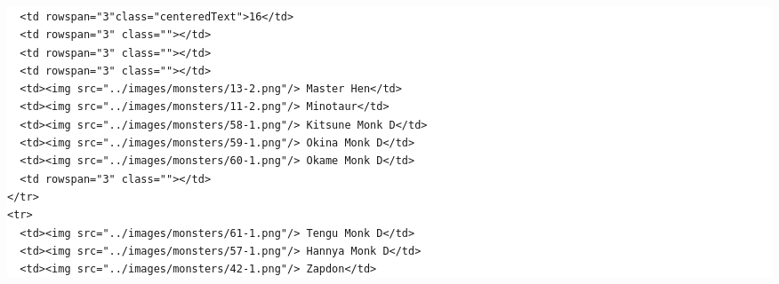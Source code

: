       <td rowspan="3"class="centeredText">16</td>
      <td rowspan="3" class=""></td>
      <td rowspan="3" class=""></td>
      <td rowspan="3" class=""></td>
      <td><img src="../images/monsters/13-2.png"/> Master Hen</td>
      <td><img src="../images/monsters/11-2.png"/> Minotaur</td>
      <td><img src="../images/monsters/58-1.png"/> Kitsune Monk D</td>
      <td><img src="../images/monsters/59-1.png"/> Okina Monk D</td>
      <td><img src="../images/monsters/60-1.png"/> Okame Monk D</td>
      <td rowspan="3" class=""></td>
    </tr>
    <tr>
      <td><img src="../images/monsters/61-1.png"/> Tengu Monk D</td>
      <td><img src="../images/monsters/57-1.png"/> Hannya Monk D</td>
      <td><img src="../images/monsters/42-1.png"/> Zapdon</td>